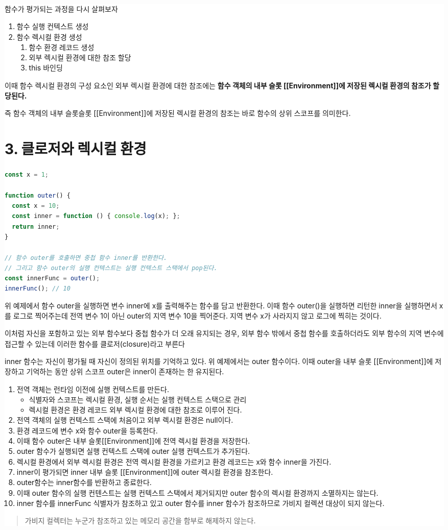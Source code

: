 

함수가 평가되는 과정을 다시 살펴보자

1. 함수 실행 컨텍스트 생성
2. 함수 렉시컬 환경 생성
   1. 함수 환경 레코드 생성
   2. 외부 렉시컬 환경에 대한 참조 할당
   3. this 바인딩

이때 함수 렉시컬 환경의 구성 요소인 외부 렉시컬 환경에 대한 참조에는 **함수 객체의 내부 슬롯 [[Environment]]에 저장된 렉시컬 환경의 참조가 할당된다.**

즉 함수 객체의 내부 슬롯슬롯 [[Environment]]에 저장된 렉시컬 환경의 참조는 바로 함수의 상위 스코프를 의미한다.



# 3. 클로저와 렉시컬 환경

```js
const x = 1;

function outer() {
  const x = 10;
  const inner = function () { console.log(x); };
  return inner;
}

// 함수 outer를 호출하면 중첩 함수 inner를 반환한다.
// 그리고 함수 outer의 실행 컨텍스트는 실행 컨텍스트 스택에서 pop된다.
const innerFunc = outer();
innerFunc(); // 10
```

위 예제에서 함수 outer을 실행하면 변수 inner에 x를 출력해주는 함수를 담고 반환한다.  이때 함수 outer()을 실행하면 리턴한 inner을 실행하면서 x를 로그로 찍어주는데 전역 변수 1이 아닌 outer의 지역 변수 10을 찍어준다. 지역 변수 x가 사라지지 않고 로그에 찍히는 것이다.

이처럼 자신을 포함하고 있는 외부 함수보다 중첩 함수가 더 오래 유지되는 경우, 외부 함수 밖에서 중첩 함수를 호출하더라도 외부 함수의 지역 변수에 접근할 수 있는데 이러한 함수를 클로저(closure)라고 부른다

inner 함수는 자신이 평가될 때 자신이 정의된 위치를 기억하고 있다. 위 예제에서는 outer 함수이다. 이때 outer을 내부 슬롯 [[Environment]]에 저장하고 기억하는 동안 상위 스코프 outer은 inner이 존재하는 한 유지된다.

1. 전역 객체는 런타임 이전에 실행 컨텍스트를 만든다.
   - 식별자와 스코프는 렉시컬 환경, 실행 순서는 실행 컨텍스트 스택으로 관리
   - 렉시컬 환경은 환경 레코드 외부 렉시컬 환경에 대한 참조로 이루어 진다.
2. 전역 객체의 실행 컨텍스트 스택에 처음이고 외부 렉시컬 환경은 null이다.
3. 환경 레코드에 변수 x와 함수 outer을 등록한다.
4. 이때 함수 outer은 내부 슬롯[[Environment]]에 전역 렉시컬 환경을 저장한다.
5. outer 함수가 실행되면 실행 컨텍스트 스택에 outer 실행 컨텍스트가 추가된다.
6. 렉시컬 환경에서 외부 렉시컬 환경은 전역 렉시컬 환경을 가르키고 환경 레코드는 x와 함수 inner을 가진다.
7. inner이 평가되면 inner 내부 슬롯 [[Environment]]에 outer 렉시컬 환경을 참조한다.
8. outer함수는 inner함수를 반환하고 종료한다.
9. 이때 outer 함수의 실행 컨텐스트는 실행 컨텍스트 스택에서 제거되지만 outer 함수의 렉시컬 환경까지 소멸하지는 않는다.
10. inner 함수를 innerFunc 식별자가 참조하고 있고 outer 함수를 inner 함수가 참조하므로 가비지 컬렉션 대상이 되지 않는다.

> 가비지 컬렉터는 누군가 참조하고 있는 메모리 공간을 함부로 해제하지 않는다.
